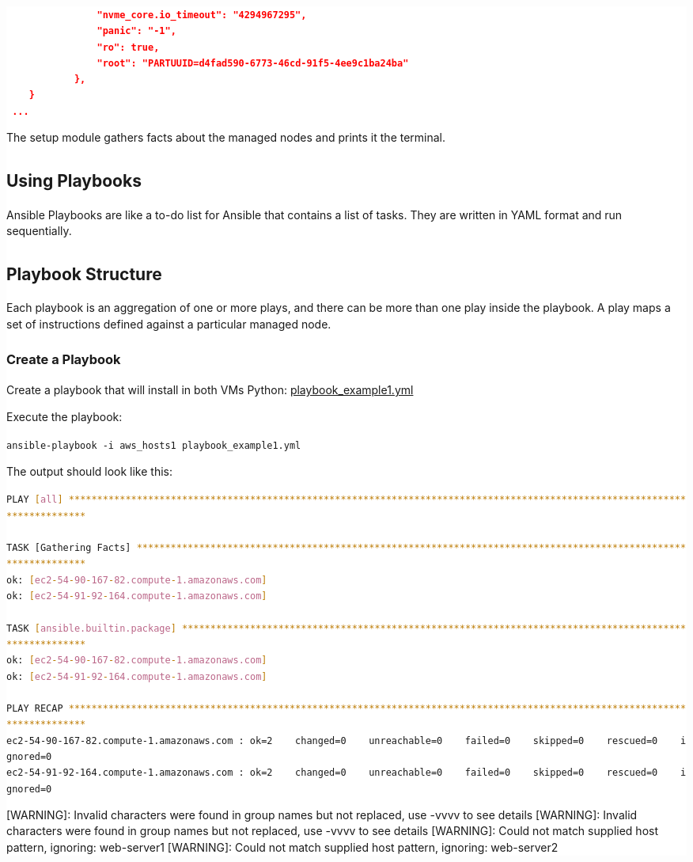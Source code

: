 ```json
                "nvme_core.io_timeout": "4294967295",
                "panic": "-1",
                "ro": true,
                "root": "PARTUUID=d4fad590-6773-46cd-91f5-4ee9c1ba24ba"
            },
    }
 ...
```

The setup module gathers facts about the managed nodes and prints it the terminal. 

## Using Playbooks

Ansible Playbooks are like a to-do list for Ansible that contains a list of tasks. They are written in YAML format and 
run sequentially. 

## Playbook Structure
Each playbook is an aggregation of one or more plays, and there can be more than one play inside the playbook. A play 
maps a set of instructions defined against a particular managed node.


### Create a Playbook

Create a playbook that will install in both VMs Python:
[playbook_example1.yml](sources/playbook_example1.yml)


Execute the playbook: 
```
ansible-playbook -i aws_hosts1 playbook_example1.yml
```

The output should look like this:
```bash
PLAY [all] ***************************************************************************************************************************

TASK [Gathering Facts] ***************************************************************************************************************
ok: [ec2-54-90-167-82.compute-1.amazonaws.com]
ok: [ec2-54-91-92-164.compute-1.amazonaws.com]

TASK [ansible.builtin.package] *******************************************************************************************************
ok: [ec2-54-90-167-82.compute-1.amazonaws.com]
ok: [ec2-54-91-92-164.compute-1.amazonaws.com]

PLAY RECAP ***************************************************************************************************************************
ec2-54-90-167-82.compute-1.amazonaws.com : ok=2    changed=0    unreachable=0    failed=0    skipped=0    rescued=0    ignored=0   
ec2-54-91-92-164.compute-1.amazonaws.com : ok=2    changed=0    unreachable=0    failed=0    skipped=0    rescued=0    ignored=0   
```


[WARNING]: Invalid characters were found in group names but not replaced, use -vvvv to see details
[WARNING]: Invalid characters were found in group names but not replaced, use -vvvv to see details
[WARNING]: Could not match supplied host pattern, ignoring: web-server1
[WARNING]: Could not match supplied host pattern, ignoring: web-server2